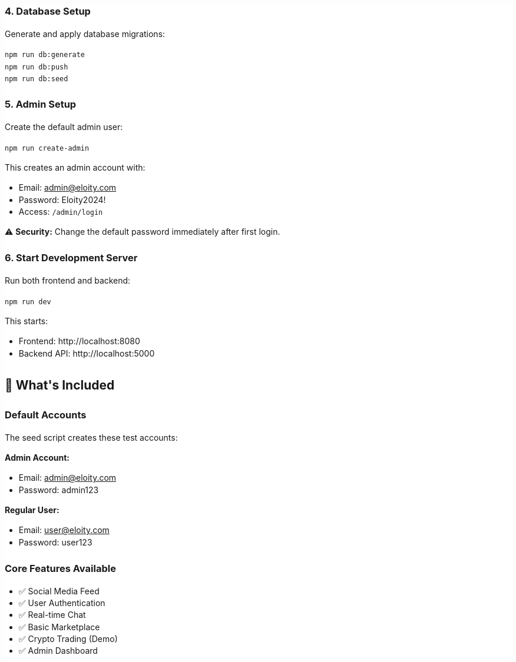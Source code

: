 ### 4. Database Setup

Generate and apply database migrations:

```bash
npm run db:generate
npm run db:push
npm run db:seed
```

### 5. Admin Setup

Create the default admin user:

```bash
npm run create-admin
```

This creates an admin account with:
- Email: admin@eloity.com
- Password: Eloity2024!
- Access: `/admin/login`

⚠️ **Security:** Change the default password immediately after first login.

### 6. Start Development Server

Run both frontend and backend:

```bash
npm run dev
```

This starts:
- Frontend: http://localhost:8080
- Backend API: http://localhost:5000

## 🎯 What's Included

### Default Accounts

The seed script creates these test accounts:

**Admin Account:**
- Email: admin@eloity.com
- Password: admin123

**Regular User:**
- Email: user@eloity.com
- Password: user123

### Core Features Available

- ✅ Social Media Feed
- ✅ User Authentication
- ✅ Real-time Chat
- ✅ Basic Marketplace
- ✅ Crypto Trading (Demo)
- ✅ Admin Dashboard
